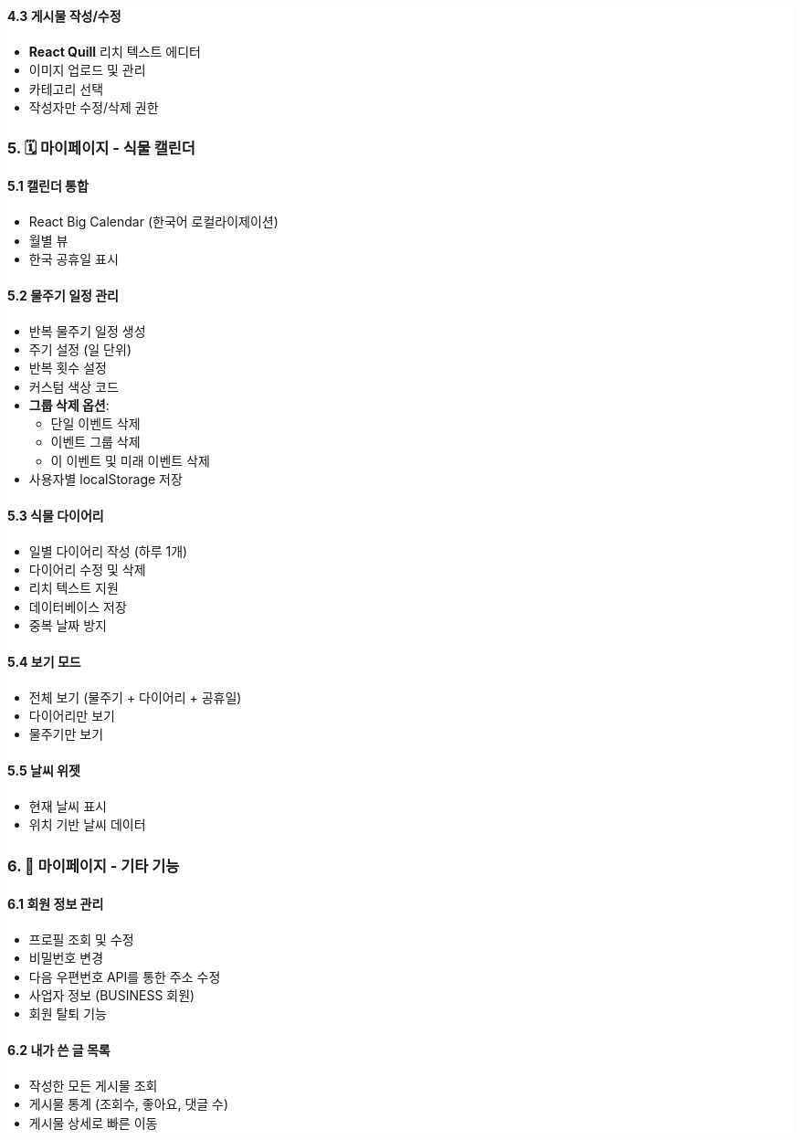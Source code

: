 #### 4.3 게시물 작성/수정
- **React Quill** 리치 텍스트 에디터
- 이미지 업로드 및 관리
- 카테고리 선택
- 작성자만 수정/삭제 권한

### 5. 🗓️ 마이페이지 - 식물 캘린더

#### 5.1 캘린더 통합
- React Big Calendar (한국어 로컬라이제이션)
- 월별 뷰
- 한국 공휴일 표시

#### 5.2 물주기 일정 관리
- 반복 물주기 일정 생성
- 주기 설정 (일 단위)
- 반복 횟수 설정
- 커스텀 색상 코드
- **그룹 삭제 옵션**:
  - 단일 이벤트 삭제
  - 이벤트 그룹 삭제
  - 이 이벤트 및 미래 이벤트 삭제
- 사용자별 localStorage 저장

#### 5.3 식물 다이어리
- 일별 다이어리 작성 (하루 1개)
- 다이어리 수정 및 삭제
- 리치 텍스트 지원
- 데이터베이스 저장
- 중복 날짜 방지

#### 5.4 보기 모드
- 전체 보기 (물주기 + 다이어리 + 공휴일)
- 다이어리만 보기
- 물주기만 보기

#### 5.5 날씨 위젯
- 현재 날씨 표시
- 위치 기반 날씨 데이터

### 6. 👤 마이페이지 - 기타 기능

#### 6.1 회원 정보 관리
- 프로필 조회 및 수정
- 비밀번호 변경
- 다음 우편번호 API를 통한 주소 수정
- 사업자 정보 (BUSINESS 회원)
- 회원 탈퇴 기능

#### 6.2 내가 쓴 글 목록
- 작성한 모든 게시물 조회
- 게시물 통계 (조회수, 좋아요, 댓글 수)
- 게시물 상세로 빠른 이동
